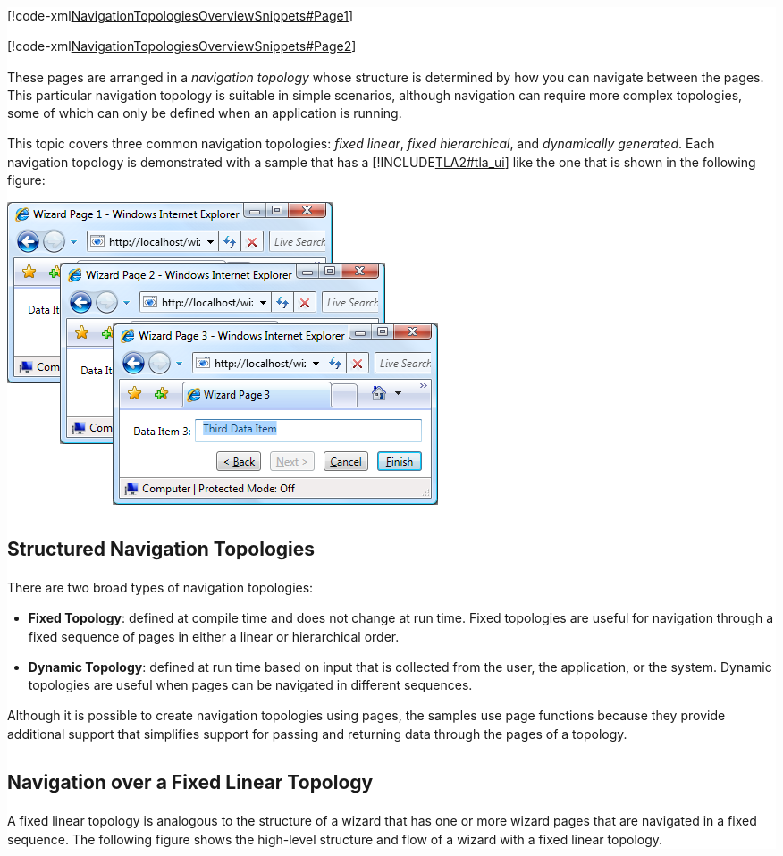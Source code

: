  [!code-xml[NavigationTopologiesOverviewSnippets#Page1](../../../../samples/snippets/csharp/VS_Snippets_Wpf/NavigationTopologiesOverviewSnippets/CS/Page1.xaml#page1)]  
  
 [!code-xml[NavigationTopologiesOverviewSnippets#Page2](../../../../samples/snippets/csharp/VS_Snippets_Wpf/NavigationTopologiesOverviewSnippets/CS/Page2.xaml#page2)]  
  
 These pages are arranged in a                  *navigation topology* whose structure is determined by how you can navigate between the pages. This particular navigation topology is suitable in simple scenarios, although navigation can require more complex topologies, some of which can only be defined when an application is running.  
  
 This topic covers three common navigation topologies:                  *fixed linear*,                  *fixed hierarchical*, and                  *dynamically generated*. Each navigation topology is demonstrated with a sample that has a                  [!INCLUDE[TLA2#tla_ui](../../../../includes/tla2sharptla-ui-md.md)] like the one that is shown in the following figure:  
  
 ![Task pages with data items](../../../../docs/framework/wpf/app-development/media/navigationtopologyfigure6.png "NavigationTopologyFigure6")  
  
<a name="Structured_Navigation_Topologies"></a>   
## Structured Navigation Topologies  
 There are two broad types of navigation topologies:  
  
-   **Fixed Topology**: defined at compile time and does not change at run time. Fixed topologies are useful for navigation through a fixed sequence of pages in either a linear or hierarchical order.  
  
-   **Dynamic Topology**: defined at run time based on input that is collected from the user, the application, or the system. Dynamic topologies are useful when pages can be navigated in different sequences.  
  
 Although it is possible to create navigation topologies using pages, the samples use page functions because they provide additional support that simplifies support for passing and returning data through the pages of a topology.  
  
<a name="Navigation_over_a_Fixed_Linear_Topology"></a>   
## Navigation over a Fixed Linear Topology  
 A fixed linear topology is analogous to the structure of a wizard that has one or more wizard pages that are navigated in a fixed sequence. The following figure shows the high-level structure and flow of a wizard with a fixed linear topology.  
  